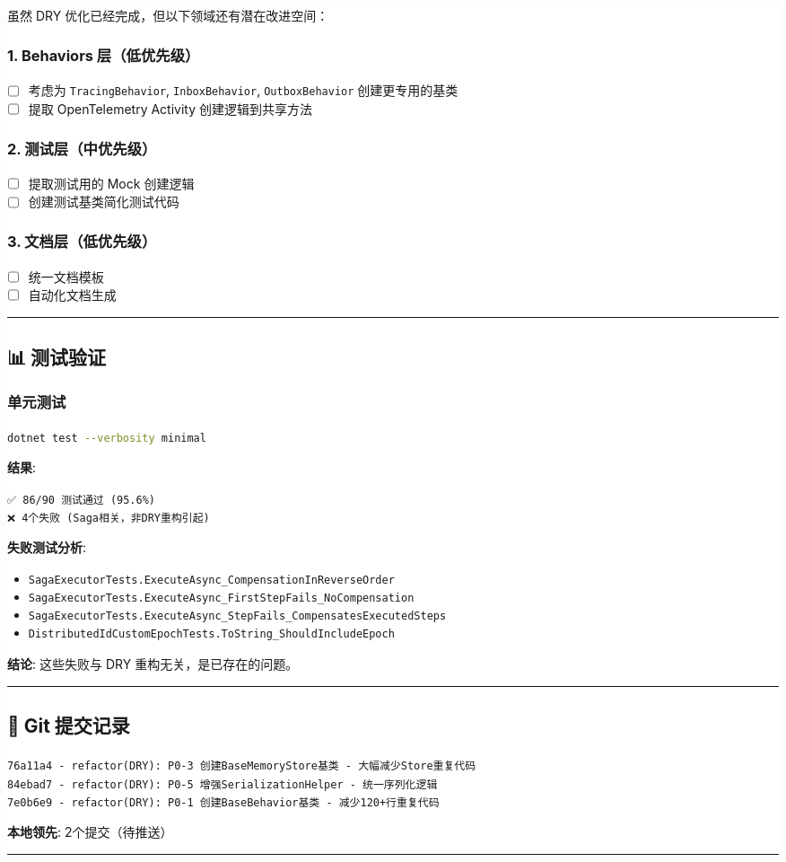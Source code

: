 虽然 DRY 优化已经完成，但以下领域还有潜在改进空间：

### 1. Behaviors 层（低优先级）

- [ ] 考虑为 `TracingBehavior`, `InboxBehavior`, `OutboxBehavior` 创建更专用的基类
- [ ] 提取 OpenTelemetry Activity 创建逻辑到共享方法

### 2. 测试层（中优先级）

- [ ] 提取测试用的 Mock 创建逻辑
- [ ] 创建测试基类简化测试代码

### 3. 文档层（低优先级）

- [ ] 统一文档模板
- [ ] 自动化文档生成

---

## 📊 测试验证

### 单元测试

```bash
dotnet test --verbosity minimal
```

**结果**:
```
✅ 86/90 测试通过 (95.6%)
❌ 4个失败 (Saga相关，非DRY重构引起)
```

**失败测试分析**:
- `SagaExecutorTests.ExecuteAsync_CompensationInReverseOrder`
- `SagaExecutorTests.ExecuteAsync_FirstStepFails_NoCompensation`
- `SagaExecutorTests.ExecuteAsync_StepFails_CompensatesExecutedSteps`
- `DistributedIdCustomEpochTests.ToString_ShouldIncludeEpoch`

**结论**: 这些失败与 DRY 重构无关，是已存在的问题。

---

## 🔄 Git 提交记录

```
76a11a4 - refactor(DRY): P0-3 创建BaseMemoryStore基类 - 大幅减少Store重复代码
84ebad7 - refactor(DRY): P0-5 增强SerializationHelper - 统一序列化逻辑
7e0b6e9 - refactor(DRY): P0-1 创建BaseBehavior基类 - 减少120+行重复代码
```

**本地领先**: 2个提交（待推送）

---
